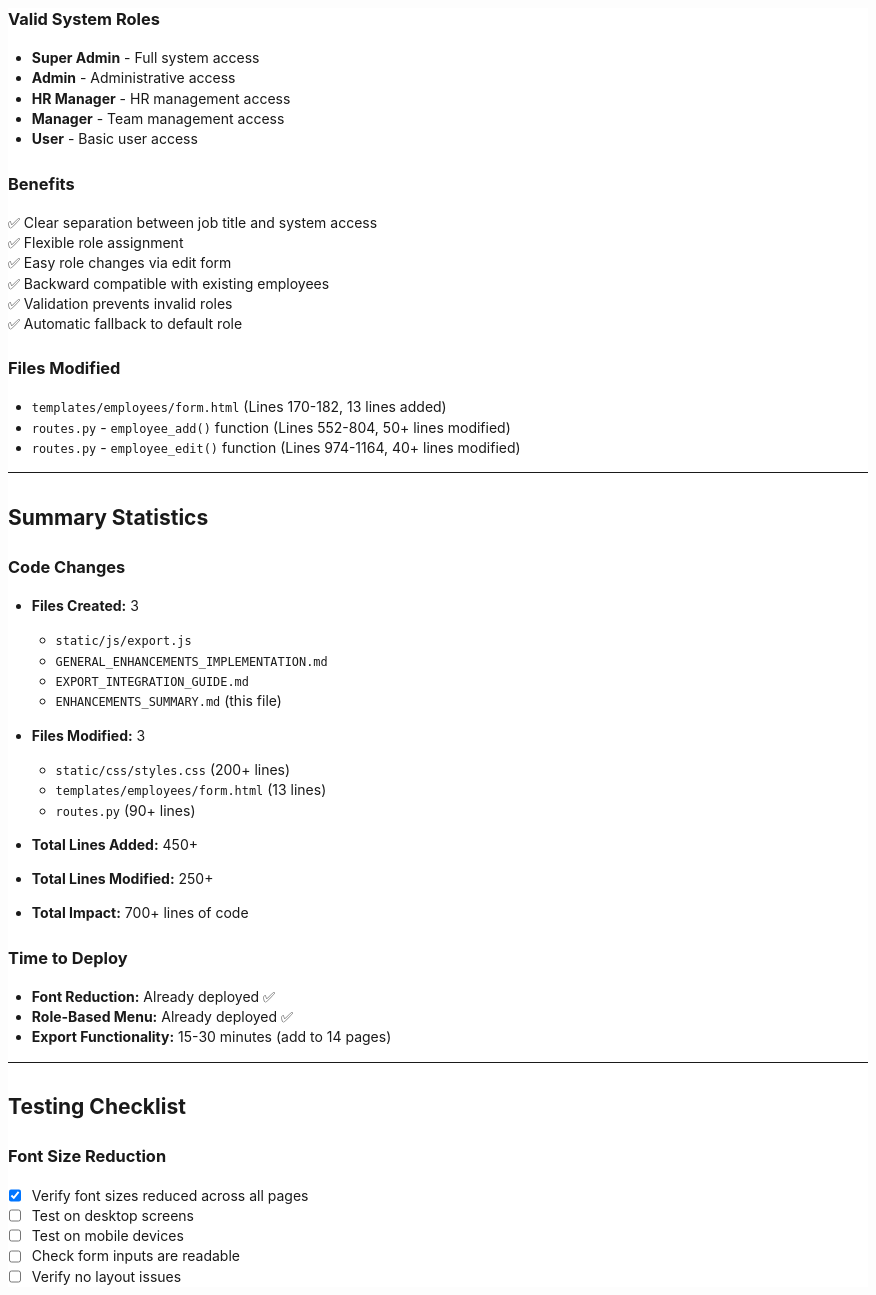 ### Valid System Roles
- **Super Admin** - Full system access
- **Admin** - Administrative access
- **HR Manager** - HR management access
- **Manager** - Team management access
- **User** - Basic user access

### Benefits
✅ Clear separation between job title and system access  
✅ Flexible role assignment  
✅ Easy role changes via edit form  
✅ Backward compatible with existing employees  
✅ Validation prevents invalid roles  
✅ Automatic fallback to default role  

### Files Modified
- `templates/employees/form.html` (Lines 170-182, 13 lines added)
- `routes.py` - `employee_add()` function (Lines 552-804, 50+ lines modified)
- `routes.py` - `employee_edit()` function (Lines 974-1164, 40+ lines modified)

---

## Summary Statistics

### Code Changes
- **Files Created:** 3
  - `static/js/export.js`
  - `GENERAL_ENHANCEMENTS_IMPLEMENTATION.md`
  - `EXPORT_INTEGRATION_GUIDE.md`
  - `ENHANCEMENTS_SUMMARY.md` (this file)

- **Files Modified:** 3
  - `static/css/styles.css` (200+ lines)
  - `templates/employees/form.html` (13 lines)
  - `routes.py` (90+ lines)

- **Total Lines Added:** 450+
- **Total Lines Modified:** 250+
- **Total Impact:** 700+ lines of code

### Time to Deploy
- **Font Reduction:** Already deployed ✅
- **Role-Based Menu:** Already deployed ✅
- **Export Functionality:** 15-30 minutes (add to 14 pages)

---

## Testing Checklist

### Font Size Reduction
- [x] Verify font sizes reduced across all pages
- [ ] Test on desktop screens
- [ ] Test on mobile devices
- [ ] Check form inputs are readable
- [ ] Verify no layout issues
